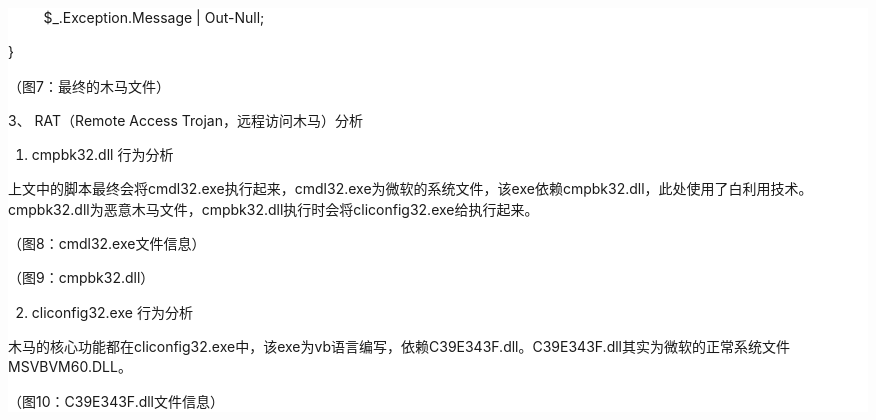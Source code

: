 
         $_.Exception.Message
| Out-Null;


}












（图7：最终的木马文件）


3、 RAT（Remote Access
Trojan，远程访问木马）分析


1. cmpbk32.dll 行为分析


上文中的脚本最终会将cmdl32.exe执行起来，cmdl32.exe为微软的系统文件，该exe依赖cmpbk32.dll，此处使用了白利用技术。cmpbk32.dll为恶意木马文件，cmpbk32.dll执行时会将cliconfig32.exe给执行起来。












（图8：cmdl32.exe文件信息）






（图9：cmpbk32.dll）





2. cliconfig32.exe 行为分析


木马的核心功能都在cliconfig32.exe中，该exe为vb语言编写，依赖C39E343F.dll。C39E343F.dll其实为微软的正常系统文件MSVBVM60.DLL。









（图10：C39E343F.dll文件信息）










